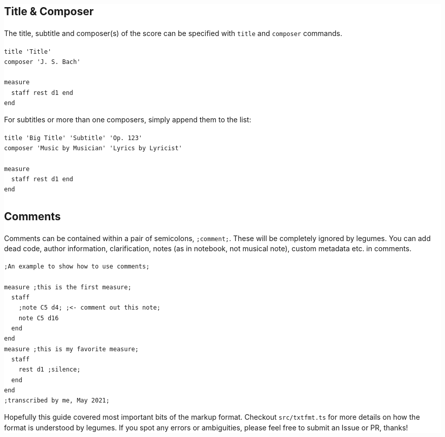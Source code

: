 ## Title & Composer

The title, subtitle and composer(s) of the score can be specified with `title` and `composer` commands.

```
title 'Title'
composer 'J. S. Bach'

measure
  staff rest d1 end
end
```

For subtitles or more than one composers, simply append them to the list:

```
title 'Big Title' 'Subtitle' 'Op. 123'
composer 'Music by Musician' 'Lyrics by Lyricist'

measure
  staff rest d1 end
end
```

## Comments

Comments can be contained within a pair of semicolons, `;comment;`. These will be completely ignored by legumes. You can add dead code, author information, clarification, notes (as in notebook, not musical note), custom metadata etc. in comments.

```
;An example to show how to use comments;

measure ;this is the first measure;
  staff
    ;note C5 d4; ;<- comment out this note;
    note C5 d16
  end
end
measure ;this is my favorite measure;
  staff
    rest d1 ;silence;
  end
end
;transcribed by me, May 2021;
```

Hopefully this guide covered most important bits of the markup format. Checkout `src/txtfmt.ts` for more details on how the format is understood by legumes. If you spot any errors or ambiguities, please feel free to submit an Issue or PR, thanks!
